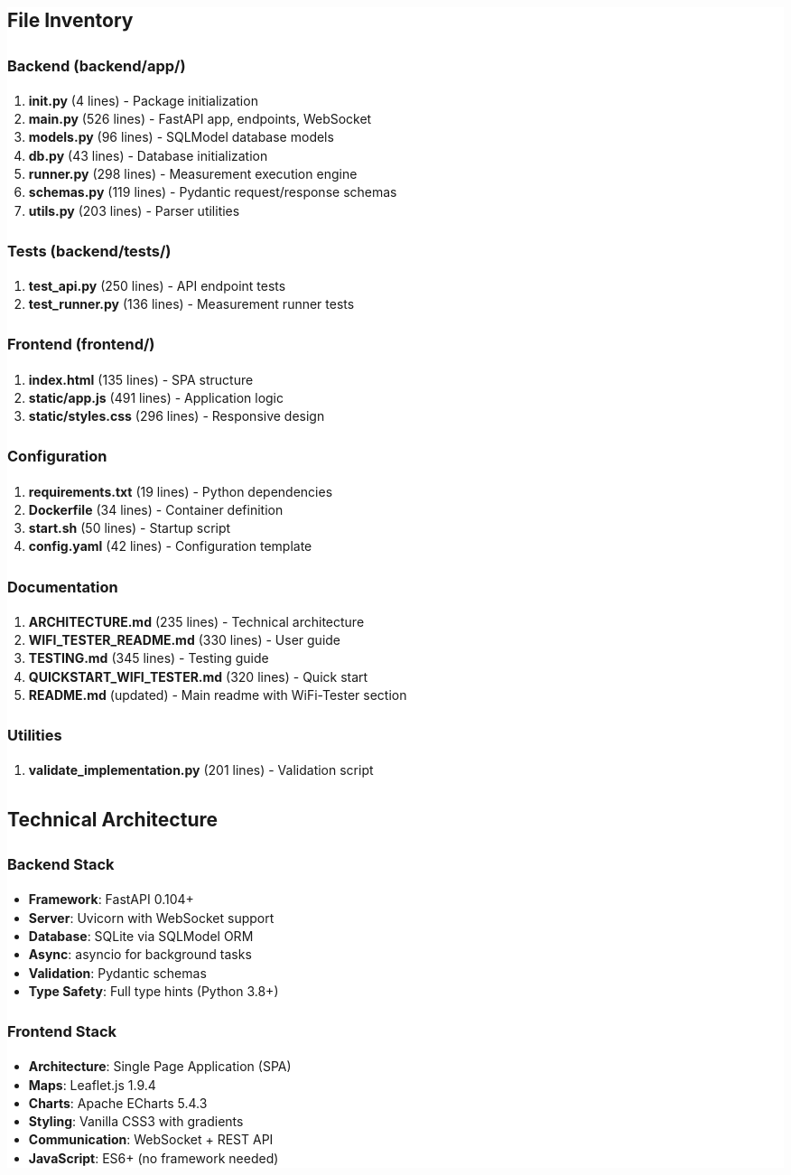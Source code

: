 ## File Inventory

### Backend (backend/app/)
1. **__init__.py** (4 lines) - Package initialization
2. **main.py** (526 lines) - FastAPI app, endpoints, WebSocket
3. **models.py** (96 lines) - SQLModel database models
4. **db.py** (43 lines) - Database initialization
5. **runner.py** (298 lines) - Measurement execution engine
6. **schemas.py** (119 lines) - Pydantic request/response schemas
7. **utils.py** (203 lines) - Parser utilities

### Tests (backend/tests/)
1. **test_api.py** (250 lines) - API endpoint tests
2. **test_runner.py** (136 lines) - Measurement runner tests

### Frontend (frontend/)
1. **index.html** (135 lines) - SPA structure
2. **static/app.js** (491 lines) - Application logic
3. **static/styles.css** (296 lines) - Responsive design

### Configuration
1. **requirements.txt** (19 lines) - Python dependencies
2. **Dockerfile** (34 lines) - Container definition
3. **start.sh** (50 lines) - Startup script
4. **config.yaml** (42 lines) - Configuration template

### Documentation
1. **ARCHITECTURE.md** (235 lines) - Technical architecture
2. **WIFI_TESTER_README.md** (330 lines) - User guide
3. **TESTING.md** (345 lines) - Testing guide
4. **QUICKSTART_WIFI_TESTER.md** (320 lines) - Quick start
5. **README.md** (updated) - Main readme with WiFi-Tester section

### Utilities
1. **validate_implementation.py** (201 lines) - Validation script

## Technical Architecture

### Backend Stack
- **Framework**: FastAPI 0.104+
- **Server**: Uvicorn with WebSocket support
- **Database**: SQLite via SQLModel ORM
- **Async**: asyncio for background tasks
- **Validation**: Pydantic schemas
- **Type Safety**: Full type hints (Python 3.8+)

### Frontend Stack
- **Architecture**: Single Page Application (SPA)
- **Maps**: Leaflet.js 1.9.4
- **Charts**: Apache ECharts 5.4.3
- **Styling**: Vanilla CSS3 with gradients
- **Communication**: WebSocket + REST API
- **JavaScript**: ES6+ (no framework needed)

